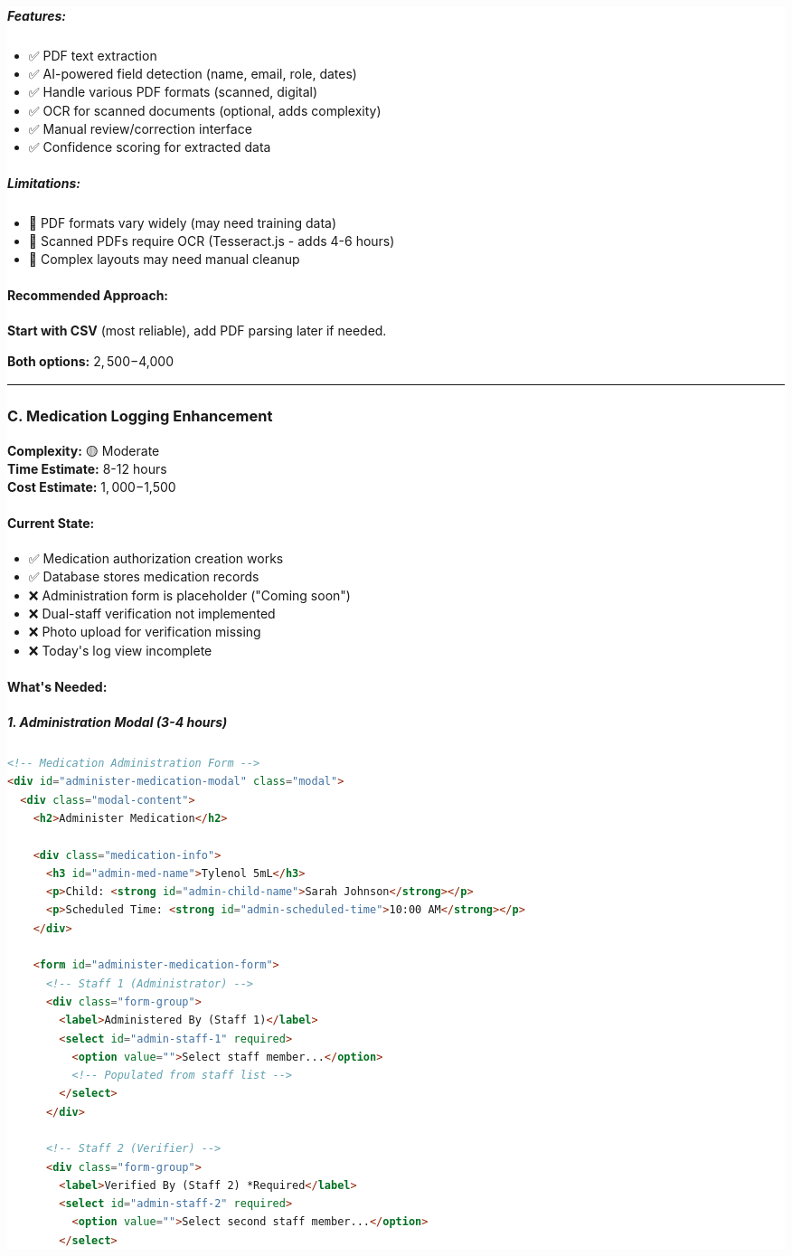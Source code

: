 ##### Features:
- ✅ PDF text extraction
- ✅ AI-powered field detection (name, email, role, dates)
- ✅ Handle various PDF formats (scanned, digital)
- ✅ OCR for scanned documents (optional, adds complexity)
- ✅ Manual review/correction interface
- ✅ Confidence scoring for extracted data

##### Limitations:
- 🔴 PDF formats vary widely (may need training data)
- 🔴 Scanned PDFs require OCR (Tesseract.js - adds 4-6 hours)
- 🔴 Complex layouts may need manual cleanup

#### Recommended Approach:
**Start with CSV** (most reliable), add PDF parsing later if needed.

**Both options:** $2,500-$4,000

---

### C. Medication Logging Enhancement

**Complexity:** 🟡 Moderate  
**Time Estimate:** 8-12 hours  
**Cost Estimate:** $1,000-$1,500

#### Current State:
- ✅ Medication authorization creation works
- ✅ Database stores medication records
- ❌ Administration form is placeholder ("Coming soon")
- ❌ Dual-staff verification not implemented
- ❌ Photo upload for verification missing
- ❌ Today's log view incomplete

#### What's Needed:

##### 1. Administration Modal (3-4 hours)
```html
<!-- Medication Administration Form -->
<div id="administer-medication-modal" class="modal">
  <div class="modal-content">
    <h2>Administer Medication</h2>
    
    <div class="medication-info">
      <h3 id="admin-med-name">Tylenol 5mL</h3>
      <p>Child: <strong id="admin-child-name">Sarah Johnson</strong></p>
      <p>Scheduled Time: <strong id="admin-scheduled-time">10:00 AM</strong></p>
    </div>
    
    <form id="administer-medication-form">
      <!-- Staff 1 (Administrator) -->
      <div class="form-group">
        <label>Administered By (Staff 1)</label>
        <select id="admin-staff-1" required>
          <option value="">Select staff member...</option>
          <!-- Populated from staff list -->
        </select>
      </div>
      
      <!-- Staff 2 (Verifier) -->
      <div class="form-group">
        <label>Verified By (Staff 2) *Required</label>
        <select id="admin-staff-2" required>
          <option value="">Select second staff member...</option>
        </select>
```